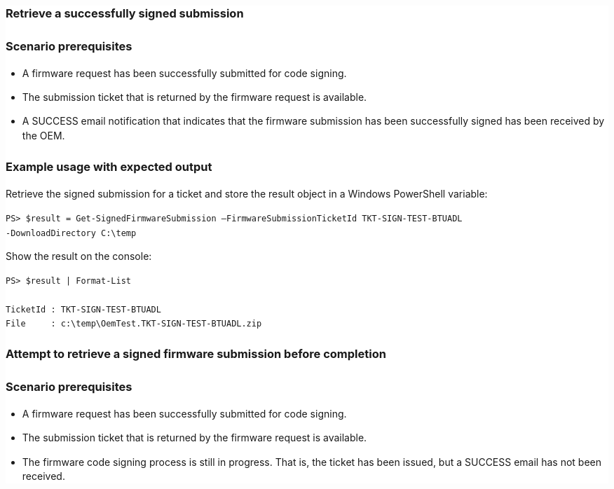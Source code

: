 
### <span id="Retrieve_a_successfully_signed_submission"></span><span id="retrieve_a_successfully_signed_submission"></span><span id="RETRIEVE_A_SUCCESSFULLY_SIGNED_SUBMISSION"></span>Retrieve a successfully signed submission

### <span id="Scenario_prerequisites"></span><span id="scenario_prerequisites"></span><span id="SCENARIO_PREREQUISITES"></span>Scenario prerequisites

-   A firmware request has been successfully submitted for code signing.

-   The submission ticket that is returned by the firmware request is available.

-   A SUCCESS email notification that indicates that the firmware submission has been successfully signed has been received by the OEM.

### <span id="Example_usage_with_expected_output"></span><span id="example_usage_with_expected_output"></span><span id="EXAMPLE_USAGE_WITH_EXPECTED_OUTPUT"></span>Example usage with expected output

Retrieve the signed submission for a ticket and store the result object in a Windows PowerShell variable:

``` syntax
PS> $result = Get-SignedFirmwareSubmission –FirmwareSubmissionTicketId TKT-SIGN-TEST-BTUADL 
-DownloadDirectory C:\temp
```

Show the result on the console:

``` syntax
PS> $result | Format-List

TicketId : TKT-SIGN-TEST-BTUADL
File     : c:\temp\OemTest.TKT-SIGN-TEST-BTUADL.zip
```

### <span id="Attempt_to_retrieve_a_signed_firmware_submission_before_completion"></span><span id="attempt_to_retrieve_a_signed_firmware_submission_before_completion"></span><span id="ATTEMPT_TO_RETRIEVE_A_SIGNED_FIRMWARE_SUBMISSION_BEFORE_COMPLETION"></span>Attempt to retrieve a signed firmware submission before completion

### <span id="Scenario_prerequisites"></span><span id="scenario_prerequisites"></span><span id="SCENARIO_PREREQUISITES"></span>Scenario prerequisites

-   A firmware request has been successfully submitted for code signing.

-   The submission ticket that is returned by the firmware request is available.

-   The firmware code signing process is still in progress. That is, the ticket has been issued, but a SUCCESS email has not been received.
